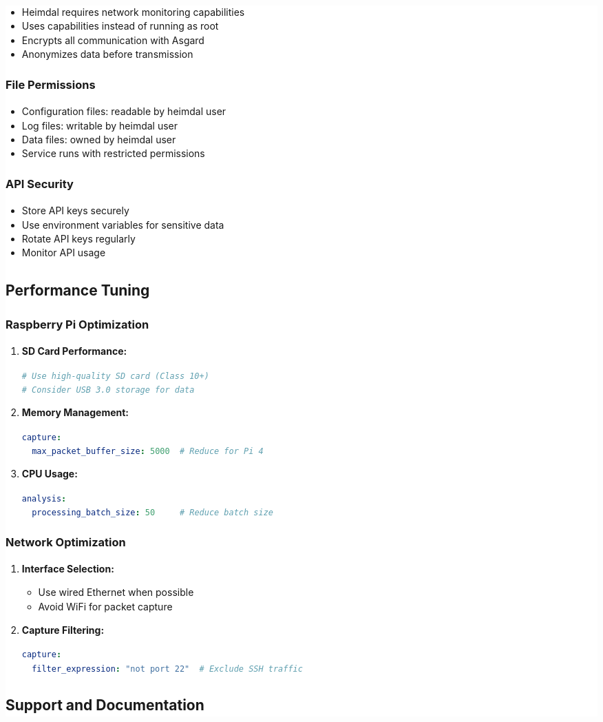 - Heimdal requires network monitoring capabilities
- Uses capabilities instead of running as root
- Encrypts all communication with Asgard
- Anonymizes data before transmission

### File Permissions

- Configuration files: readable by heimdal user
- Log files: writable by heimdal user
- Data files: owned by heimdal user
- Service runs with restricted permissions

### API Security

- Store API keys securely
- Use environment variables for sensitive data
- Rotate API keys regularly
- Monitor API usage

## Performance Tuning

### Raspberry Pi Optimization

1. **SD Card Performance:**
   ```bash
   # Use high-quality SD card (Class 10+)
   # Consider USB 3.0 storage for data
   ```

2. **Memory Management:**
   ```yaml
   capture:
     max_packet_buffer_size: 5000  # Reduce for Pi 4
   ```

3. **CPU Usage:**
   ```yaml
   analysis:
     processing_batch_size: 50     # Reduce batch size
   ```

### Network Optimization

1. **Interface Selection:**
   - Use wired Ethernet when possible
   - Avoid WiFi for packet capture

2. **Capture Filtering:**
   ```yaml
   capture:
     filter_expression: "not port 22"  # Exclude SSH traffic
   ```

## Support and Documentation

